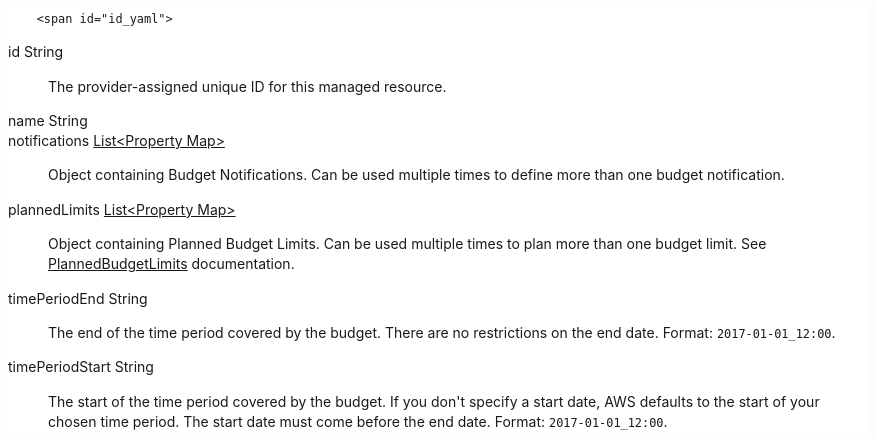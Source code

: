         <span id="id_yaml">
<a data-swiftype-name="resource-property" data-swiftype-type="text" href="#id_yaml" style="color: inherit; text-decoration: inherit;">id</a>
</span>
        <span class="property-indicator"></span>
        <span class="property-type">String</span>
    </dt>
    <dd><p>The provider-assigned unique ID for this managed resource.</p>
</dd><dt class="property-"
            title="">
        <span id="name_yaml">
<a data-swiftype-name="resource-property" data-swiftype-type="text" href="#name_yaml" style="color: inherit; text-decoration: inherit;">name</a>
</span>
        <span class="property-indicator"></span>
        <span class="property-type">String</span>
    </dt>
    <dd></dd><dt class="property-"
            title="">
        <span id="notifications_yaml">
<a data-swiftype-name="resource-property" data-swiftype-type="text" href="#notifications_yaml" style="color: inherit; text-decoration: inherit;">notifications</a>
</span>
        <span class="property-indicator"></span>
        <span class="property-type"><a href="#getbudgetnotification">List&lt;Property Map&gt;</a></span>
    </dt>
    <dd><p>Object containing Budget Notifications. Can be used multiple times to define more than one budget notification.</p>
</dd><dt class="property-"
            title="">
        <span id="plannedlimits_yaml">
<a data-swiftype-name="resource-property" data-swiftype-type="text" href="#plannedlimits_yaml" style="color: inherit; text-decoration: inherit;">planned<wbr>Limits</a>
</span>
        <span class="property-indicator"></span>
        <span class="property-type"><a href="#getbudgetplannedlimit">List&lt;Property Map&gt;</a></span>
    </dt>
    <dd><p>Object containing Planned Budget Limits. Can be used multiple times to plan more than one budget limit. See <a href="https://docs.aws.amazon.com/aws-cost-management/latest/APIReference/API_budgets_Budget.html#awscostmanagement-Type-budgets_Budget-PlannedBudgetLimits">PlannedBudgetLimits</a> documentation.</p>
</dd><dt class="property-"
            title="">
        <span id="timeperiodend_yaml">
<a data-swiftype-name="resource-property" data-swiftype-type="text" href="#timeperiodend_yaml" style="color: inherit; text-decoration: inherit;">time<wbr>Period<wbr>End</a>
</span>
        <span class="property-indicator"></span>
        <span class="property-type">String</span>
    </dt>
    <dd><p>The end of the time period covered by the budget. There are no restrictions on the end date. Format: <code>2017-01-01_12:00</code>.</p>
</dd><dt class="property-"
            title="">
        <span id="timeperiodstart_yaml">
<a data-swiftype-name="resource-property" data-swiftype-type="text" href="#timeperiodstart_yaml" style="color: inherit; text-decoration: inherit;">time<wbr>Period<wbr>Start</a>
</span>
        <span class="property-indicator"></span>
        <span class="property-type">String</span>
    </dt>
    <dd><p>The start of the time period covered by the budget. If you don't specify a start date, AWS defaults to the start of your chosen time period. The start date must come before the end date. Format: <code>2017-01-01_12:00</code>.</p>
